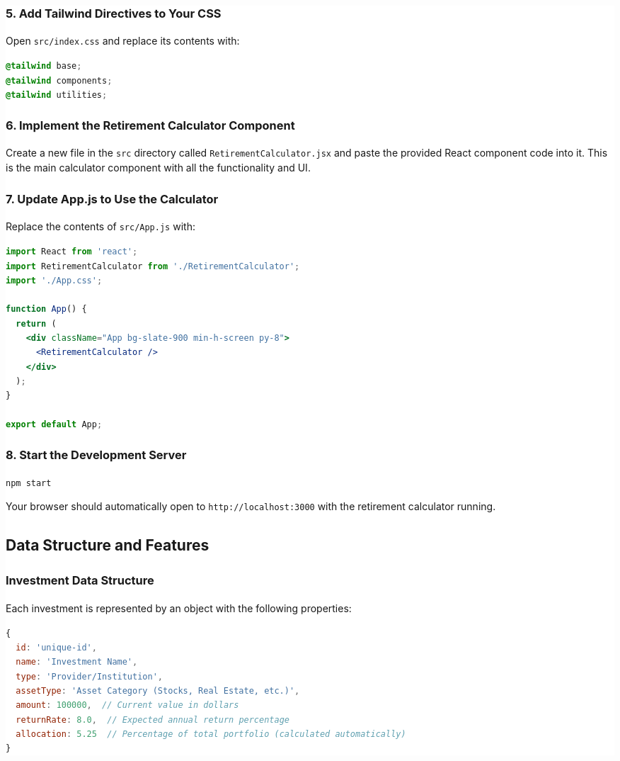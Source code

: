### 5. Add Tailwind Directives to Your CSS

Open `src/index.css` and replace its contents with:

```css
@tailwind base;
@tailwind components;
@tailwind utilities;
```

### 6. Implement the Retirement Calculator Component

Create a new file in the `src` directory called `RetirementCalculator.jsx` and paste the provided React component code into it. This is the main calculator component with all the functionality and UI.

### 7. Update App.js to Use the Calculator

Replace the contents of `src/App.js` with:

```jsx
import React from 'react';
import RetirementCalculator from './RetirementCalculator';
import './App.css';

function App() {
  return (
    <div className="App bg-slate-900 min-h-screen py-8">
      <RetirementCalculator />
    </div>
  );
}

export default App;
```

### 8. Start the Development Server

```bash
npm start
```

Your browser should automatically open to `http://localhost:3000` with the retirement calculator running.

## Data Structure and Features

### Investment Data Structure

Each investment is represented by an object with the following properties:

```javascript
{
  id: 'unique-id',
  name: 'Investment Name',
  type: 'Provider/Institution',
  assetType: 'Asset Category (Stocks, Real Estate, etc.)',
  amount: 100000,  // Current value in dollars
  returnRate: 8.0,  // Expected annual return percentage
  allocation: 5.25  // Percentage of total portfolio (calculated automatically)
}
```

